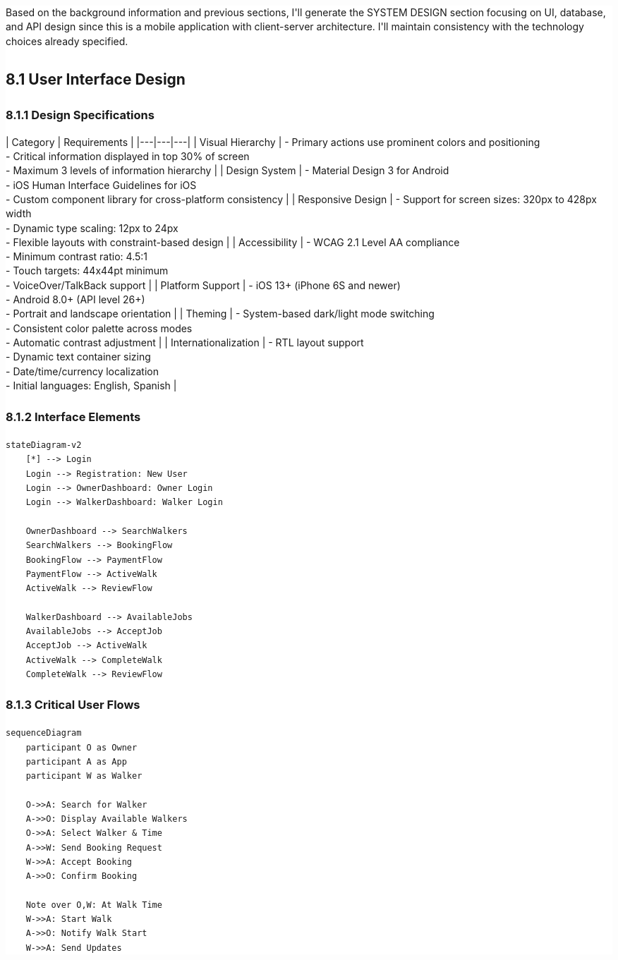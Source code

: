 Based on the background information and previous sections, I'll generate the SYSTEM DESIGN section focusing on UI, database, and API design since this is a mobile application with client-server architecture. I'll maintain consistency with the technology choices already specified.

## 8.1 User Interface Design

### 8.1.1 Design Specifications

| Category | Requirements |
|---|---|---|
| Visual Hierarchy | - Primary actions use prominent colors and positioning<br>- Critical information displayed in top 30% of screen<br>- Maximum 3 levels of information hierarchy |
| Design System | - Material Design 3 for Android<br>- iOS Human Interface Guidelines for iOS<br>- Custom component library for cross-platform consistency |
| Responsive Design | - Support for screen sizes: 320px to 428px width<br>- Dynamic type scaling: 12px to 24px<br>- Flexible layouts with constraint-based design |
| Accessibility | - WCAG 2.1 Level AA compliance<br>- Minimum contrast ratio: 4.5:1<br>- Touch targets: 44x44pt minimum<br>- VoiceOver/TalkBack support |
| Platform Support | - iOS 13+ (iPhone 6S and newer)<br>- Android 8.0+ (API level 26+)<br>- Portrait and landscape orientation |
| Theming | - System-based dark/light mode switching<br>- Consistent color palette across modes<br>- Automatic contrast adjustment |
| Internationalization | - RTL layout support<br>- Dynamic text container sizing<br>- Date/time/currency localization<br>- Initial languages: English, Spanish |

### 8.1.2 Interface Elements

```mermaid
stateDiagram-v2
    [*] --> Login
    Login --> Registration: New User
    Login --> OwnerDashboard: Owner Login
    Login --> WalkerDashboard: Walker Login
    
    OwnerDashboard --> SearchWalkers
    SearchWalkers --> BookingFlow
    BookingFlow --> PaymentFlow
    PaymentFlow --> ActiveWalk
    ActiveWalk --> ReviewFlow
    
    WalkerDashboard --> AvailableJobs
    AvailableJobs --> AcceptJob
    AcceptJob --> ActiveWalk
    ActiveWalk --> CompleteWalk
    CompleteWalk --> ReviewFlow
```

### 8.1.3 Critical User Flows

```mermaid
sequenceDiagram
    participant O as Owner
    participant A as App
    participant W as Walker
    
    O->>A: Search for Walker
    A->>O: Display Available Walkers
    O->>A: Select Walker & Time
    A->>W: Send Booking Request
    W->>A: Accept Booking
    A->>O: Confirm Booking
    
    Note over O,W: At Walk Time
    W->>A: Start Walk
    A->>O: Notify Walk Start
    W->>A: Send Updates
```